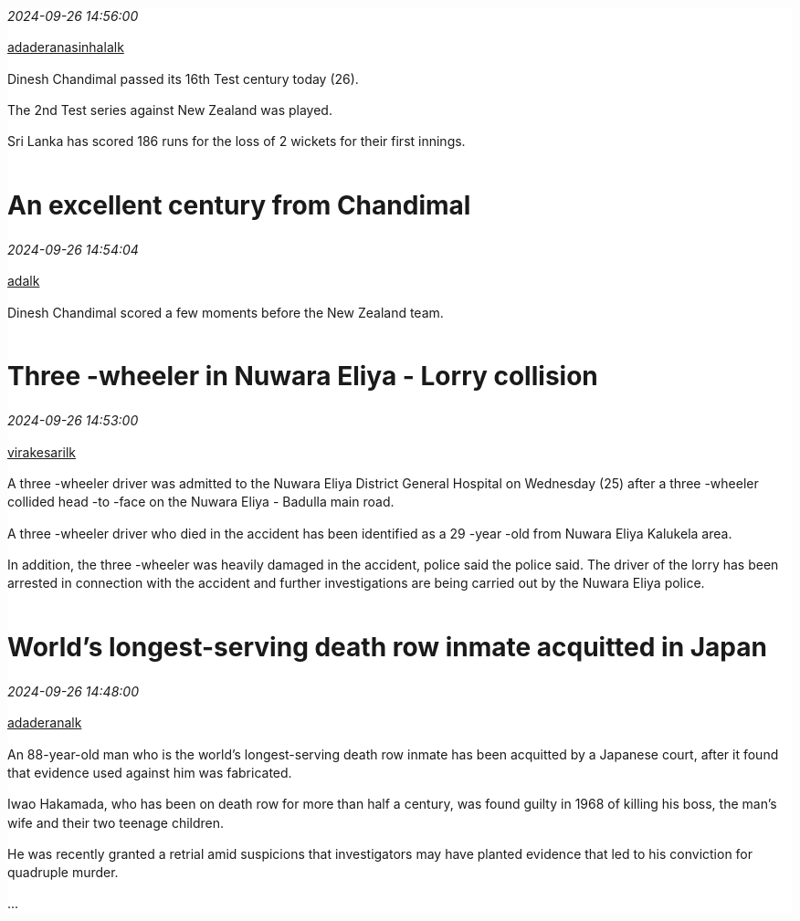 *2024-09-26 14:56:00*

[adaderanasinhalalk](http://sinhala.adaderana.lk/news/201566)

Dinesh Chandimal passed its 16th Test century today (26).

The 2nd Test series against New Zealand was played.

Sri Lanka has scored 186 runs for the loss of 2 wickets for their first innings.



# An excellent century from Chandimal

*2024-09-26 14:54:04*

[adalk](https://www.ada.lk/breaking_news/චන්දිමාල්ගෙන්-විශිෂ්ඨ-ශතකයක්/11-412165)

Dinesh Chandimal scored a few moments before the New Zealand team.



# Three -wheeler in Nuwara Eliya - Lorry collision

*2024-09-26 14:53:00*

[virakesarilk](https://www.virakesari.lk/article/194839)

A three -wheeler driver was admitted to the Nuwara Eliya District General Hospital on Wednesday (25) after a three -wheeler collided head -to -face on the Nuwara Eliya - Badulla main road.

A three -wheeler driver who died in the accident has been identified as a 29 -year -old from Nuwara Eliya Kalukela area.

In addition, the three -wheeler was heavily damaged in the accident, police said the police said. The driver of the lorry has been arrested in connection with the accident and further investigations are being carried out by the Nuwara Eliya police.



# World’s longest-serving death row inmate acquitted in Japan

*2024-09-26 14:48:00*

[adaderanalk](https://www.adaderana.lk/news/102279/worlds-longest-serving-death-row-inmate-acquitted-in-japan)

An 88-year-old man who is the world’s longest-serving death row inmate has been acquitted by a Japanese court, after it found that evidence used against him was fabricated.

Iwao Hakamada, who has been on death row for more than half a century, was found guilty in 1968 of killing his boss, the man’s wife and their two teenage children.

He was recently granted a retrial amid suspicions that investigators may have planted evidence that led to his conviction for quadruple murder.

...
